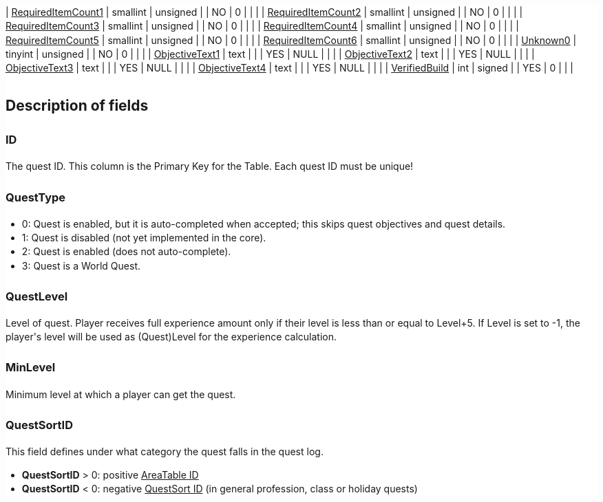 | [RequiredItemCount1](#requireditemcount[1-6]) | smallint | unsigned |  | NO | 0 |  |  |
| [RequiredItemCount2](#requireditemcount[1-6]) | smallint | unsigned |  | NO | 0 |  |  |
| [RequiredItemCount3](#requireditemcount[1-6]) | smallint | unsigned |  | NO | 0 |  |  |
| [RequiredItemCount4](#requireditemcount[1-6]) | smallint | unsigned |  | NO | 0 |  |  |
| [RequiredItemCount5](#requireditemcount[1-6]) | smallint | unsigned |  | NO | 0 |  |  |
| [RequiredItemCount6](#requireditemcount[1-6]) | smallint | unsigned |  | NO | 0 |  |  |
| [Unknown0](#unknown0) | tinyint | unsigned |  | NO | 0 |  |  |
| [ObjectiveText1](#objectivetext[1-4]) | text |  |  | YES | NULL |  |  |
| [ObjectiveText2](#objectivetext[1-4]) | text |  |  | YES | NULL |  |  |
| [ObjectiveText3](#objectivetext[1-4]) | text |  |  | YES | NULL |  |  |
| [ObjectiveText4](#objectivetext[1-4]) | text |  |  | YES | NULL |  |  |
| [VerifiedBuild](#verifiedbuild) | int | signed |  | YES | 0 |  |  |
&nbsp;
## Description of fields

### ID
The quest ID. This column is the Primary Key for the Table. Each quest ID must be unique!
&nbsp;

### QuestType
* 0: Quest is enabled, but it is auto-completed when accepted; this skips quest objectives and quest details.
* 1: Quest is disabled (not yet implemented in the core).
* 2: Quest is enabled (does not auto-complete).
* 3: Quest is a World Quest.
&nbsp;

### QuestLevel
Level of quest. Player receives full experience amount only if their level is less than or equal to Level+5. If Level is set to -1, the player's level will be used as (Quest)Level for the experience calculation.
&nbsp;

### MinLevel
Minimum level at which a player can get the quest.
&nbsp;

### QuestSortID
This field defines under what category the quest falls in the quest log.
* **QuestSortID** > 0: positive [AreaTable ID](/files/DBC/335/areatable#id)
* **QuestSortID** < 0: negative [QuestSort ID](/files/DBC/335/questsort#id) (in general profession, class or holiday quests)
